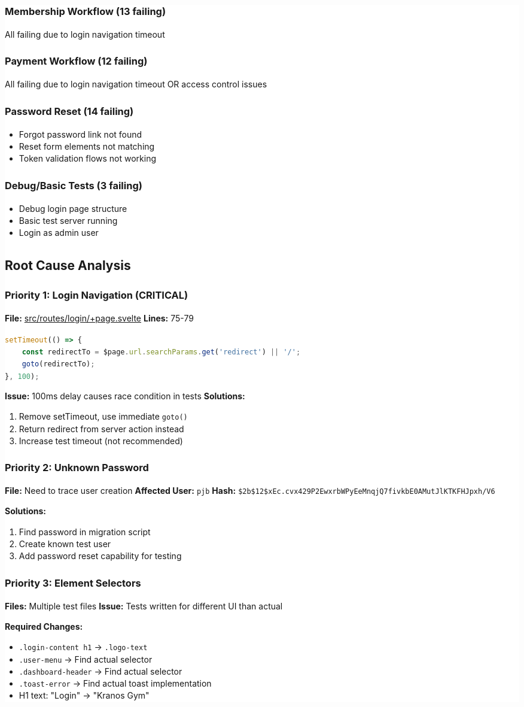 ### Membership Workflow (13 failing)
All failing due to login navigation timeout

### Payment Workflow (12 failing)
All failing due to login navigation timeout OR access control issues

### Password Reset (14 failing)
- Forgot password link not found
- Reset form elements not matching
- Token validation flows not working

### Debug/Basic Tests (3 failing)
- Debug login page structure
- Basic test server running
- Login as admin user

## Root Cause Analysis

### Priority 1: Login Navigation (CRITICAL)
**File:** [src/routes/login/+page.svelte](../kranos-gym/src/routes/login/+page.svelte)
**Lines:** 75-79

```javascript
setTimeout(() => {
    const redirectTo = $page.url.searchParams.get('redirect') || '/';
    goto(redirectTo);
}, 100);
```

**Issue:** 100ms delay causes race condition in tests
**Solutions:**
1. Remove setTimeout, use immediate `goto()`
2. Return redirect from server action instead
3. Increase test timeout (not recommended)

### Priority 2: Unknown Password
**File:** Need to trace user creation
**Affected User:** `pjb`
**Hash:** `$2b$12$xEc.cvx429P2EwxrbWPyEeMnqjQ7fivkbE0AMutJlKTKFHJpxh/V6`

**Solutions:**
1. Find password in migration script
2. Create known test user
3. Add password reset capability for testing

### Priority 3: Element Selectors
**Files:** Multiple test files
**Issue:** Tests written for different UI than actual

**Required Changes:**
- `.login-content h1` → `.logo-text`
- `.user-menu` → Find actual selector
- `.dashboard-header` → Find actual selector
- `.toast-error` → Find actual toast implementation
- H1 text: "Login" → "Kranos Gym"
